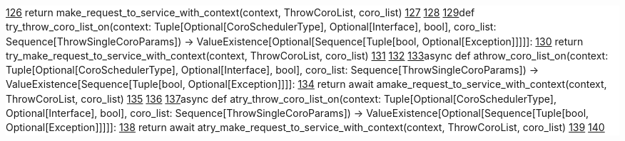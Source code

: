 </span><span id="L-126"><a href="#L-126"><span class="linenos">126</span></a>    <span class="k">return</span> <span class="n">make_request_to_service_with_context</span><span class="p">(</span><span class="n">context</span><span class="p">,</span> <span class="n">ThrowCoroList</span><span class="p">,</span> <span class="n">coro_list</span><span class="p">)</span>
</span><span id="L-127"><a href="#L-127"><span class="linenos">127</span></a>
</span><span id="L-128"><a href="#L-128"><span class="linenos">128</span></a>
</span><span id="L-129"><a href="#L-129"><span class="linenos">129</span></a><span class="k">def</span> <span class="nf">try_throw_coro_list_on</span><span class="p">(</span><span class="n">context</span><span class="p">:</span> <span class="n">Tuple</span><span class="p">[</span><span class="n">Optional</span><span class="p">[</span><span class="n">CoroSchedulerType</span><span class="p">],</span> <span class="n">Optional</span><span class="p">[</span><span class="n">Interface</span><span class="p">],</span> <span class="nb">bool</span><span class="p">],</span> <span class="n">coro_list</span><span class="p">:</span> <span class="n">Sequence</span><span class="p">[</span><span class="n">ThrowSingleCoroParams</span><span class="p">])</span> <span class="o">-&gt;</span> <span class="n">ValueExistence</span><span class="p">[</span><span class="n">Optional</span><span class="p">[</span><span class="n">Sequence</span><span class="p">[</span><span class="n">Tuple</span><span class="p">[</span><span class="nb">bool</span><span class="p">,</span> <span class="n">Optional</span><span class="p">[</span><span class="ne">Exception</span><span class="p">]]]]]:</span>
</span><span id="L-130"><a href="#L-130"><span class="linenos">130</span></a>    <span class="k">return</span> <span class="n">try_make_request_to_service_with_context</span><span class="p">(</span><span class="n">context</span><span class="p">,</span> <span class="n">ThrowCoroList</span><span class="p">,</span> <span class="n">coro_list</span><span class="p">)</span>
</span><span id="L-131"><a href="#L-131"><span class="linenos">131</span></a>
</span><span id="L-132"><a href="#L-132"><span class="linenos">132</span></a>
</span><span id="L-133"><a href="#L-133"><span class="linenos">133</span></a><span class="k">async</span> <span class="k">def</span> <span class="nf">athrow_coro_list_on</span><span class="p">(</span><span class="n">context</span><span class="p">:</span> <span class="n">Tuple</span><span class="p">[</span><span class="n">Optional</span><span class="p">[</span><span class="n">CoroSchedulerType</span><span class="p">],</span> <span class="n">Optional</span><span class="p">[</span><span class="n">Interface</span><span class="p">],</span> <span class="nb">bool</span><span class="p">],</span> <span class="n">coro_list</span><span class="p">:</span> <span class="n">Sequence</span><span class="p">[</span><span class="n">ThrowSingleCoroParams</span><span class="p">])</span> <span class="o">-&gt;</span> <span class="n">ValueExistence</span><span class="p">[</span><span class="n">Sequence</span><span class="p">[</span><span class="n">Tuple</span><span class="p">[</span><span class="nb">bool</span><span class="p">,</span> <span class="n">Optional</span><span class="p">[</span><span class="ne">Exception</span><span class="p">]]]]:</span>
</span><span id="L-134"><a href="#L-134"><span class="linenos">134</span></a>    <span class="k">return</span> <span class="k">await</span> <span class="n">amake_request_to_service_with_context</span><span class="p">(</span><span class="n">context</span><span class="p">,</span> <span class="n">ThrowCoroList</span><span class="p">,</span> <span class="n">coro_list</span><span class="p">)</span>
</span><span id="L-135"><a href="#L-135"><span class="linenos">135</span></a>
</span><span id="L-136"><a href="#L-136"><span class="linenos">136</span></a>
</span><span id="L-137"><a href="#L-137"><span class="linenos">137</span></a><span class="k">async</span> <span class="k">def</span> <span class="nf">atry_throw_coro_list_on</span><span class="p">(</span><span class="n">context</span><span class="p">:</span> <span class="n">Tuple</span><span class="p">[</span><span class="n">Optional</span><span class="p">[</span><span class="n">CoroSchedulerType</span><span class="p">],</span> <span class="n">Optional</span><span class="p">[</span><span class="n">Interface</span><span class="p">],</span> <span class="nb">bool</span><span class="p">],</span> <span class="n">coro_list</span><span class="p">:</span> <span class="n">Sequence</span><span class="p">[</span><span class="n">ThrowSingleCoroParams</span><span class="p">])</span> <span class="o">-&gt;</span> <span class="n">ValueExistence</span><span class="p">[</span><span class="n">Optional</span><span class="p">[</span><span class="n">Sequence</span><span class="p">[</span><span class="n">Tuple</span><span class="p">[</span><span class="nb">bool</span><span class="p">,</span> <span class="n">Optional</span><span class="p">[</span><span class="ne">Exception</span><span class="p">]]]]]:</span>
</span><span id="L-138"><a href="#L-138"><span class="linenos">138</span></a>    <span class="k">return</span> <span class="k">await</span> <span class="n">atry_make_request_to_service_with_context</span><span class="p">(</span><span class="n">context</span><span class="p">,</span> <span class="n">ThrowCoroList</span><span class="p">,</span> <span class="n">coro_list</span><span class="p">)</span>
</span><span id="L-139"><a href="#L-139"><span class="linenos">139</span></a>
</span><span id="L-140"><a href="#L-140"><span class="linenos">140</span></a>